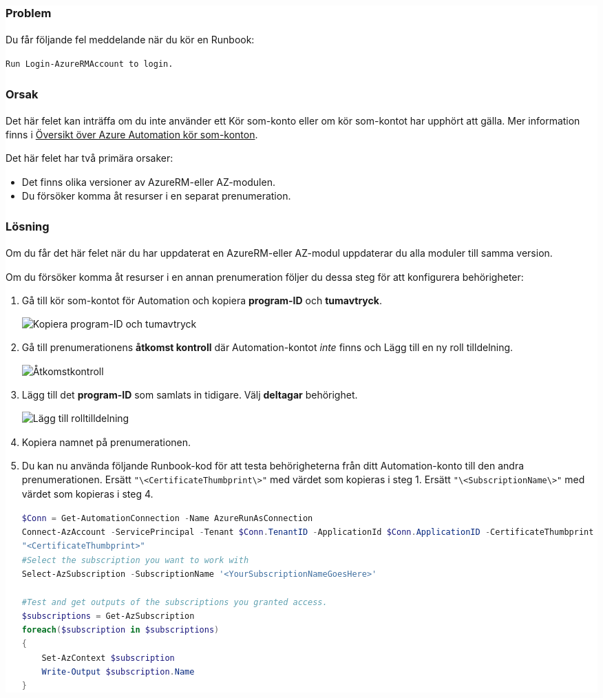 ### <a name="issue"></a>Problem

Du får följande fel meddelande när du kör en Runbook:

```error
Run Login-AzureRMAccount to login.
```

### <a name="cause"></a>Orsak

Det här felet kan inträffa om du inte använder ett Kör som-konto eller om kör som-kontot har upphört att gälla. Mer information finns i [Översikt över Azure Automation kör som-konton](../automation-security-overview.md#run-as-accounts).

Det här felet har två primära orsaker:

* Det finns olika versioner av AzureRM-eller AZ-modulen.
* Du försöker komma åt resurser i en separat prenumeration.

### <a name="resolution"></a>Lösning

Om du får det här felet när du har uppdaterat en AzureRM-eller AZ-modul uppdaterar du alla moduler till samma version.

Om du försöker komma åt resurser i en annan prenumeration följer du dessa steg för att konfigurera behörigheter:

1. Gå till kör som-kontot för Automation och kopiera **program-ID** och **tumavtryck**.

    ![Kopiera program-ID och tumavtryck](../media/troubleshoot-runbooks/collect-app-id.png)

1. Gå till prenumerationens **åtkomst kontroll** där Automation-kontot *inte* finns och Lägg till en ny roll tilldelning.

    ![Åtkomstkontroll](../media/troubleshoot-runbooks/access-control.png)

1. Lägg till det **program-ID** som samlats in tidigare. Välj **deltagar** behörighet.

    ![Lägg till rolltilldelning](../media/troubleshoot-runbooks/add-role-assignment.png)

1. Kopiera namnet på prenumerationen.

1. Du kan nu använda följande Runbook-kod för att testa behörigheterna från ditt Automation-konto till den andra prenumerationen. Ersätt `"\<CertificateThumbprint\>"` med värdet som kopieras i steg 1. Ersätt `"\<SubscriptionName\>"` med värdet som kopieras i steg 4.

    ```powershell
    $Conn = Get-AutomationConnection -Name AzureRunAsConnection
    Connect-AzAccount -ServicePrincipal -Tenant $Conn.TenantID -ApplicationId $Conn.ApplicationID -CertificateThumbprint "<CertificateThumbprint>"
    #Select the subscription you want to work with
    Select-AzSubscription -SubscriptionName '<YourSubscriptionNameGoesHere>'

    #Test and get outputs of the subscriptions you granted access.
    $subscriptions = Get-AzSubscription
    foreach($subscription in $subscriptions)
    {
        Set-AzContext $subscription
        Write-Output $subscription.Name
    }
    ```
